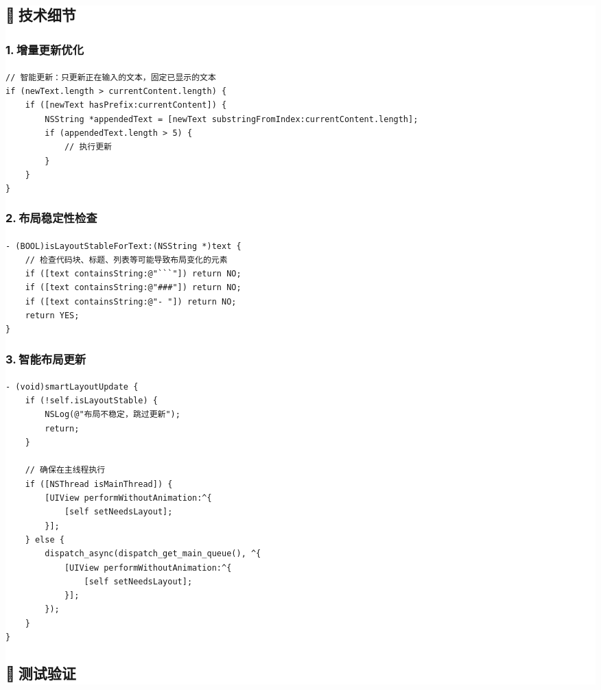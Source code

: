 ## 🔧 技术细节

### 1. **增量更新优化**
```objc
// 智能更新：只更新正在输入的文本，固定已显示的文本
if (newText.length > currentContent.length) {
    if ([newText hasPrefix:currentContent]) {
        NSString *appendedText = [newText substringFromIndex:currentContent.length];
        if (appendedText.length > 5) {
            // 执行更新
        }
    }
}
```

### 2. **布局稳定性检查**
```objc
- (BOOL)isLayoutStableForText:(NSString *)text {
    // 检查代码块、标题、列表等可能导致布局变化的元素
    if ([text containsString:@"```"]) return NO;
    if ([text containsString:@"###"]) return NO;
    if ([text containsString:@"- "]) return NO;
    return YES;
}
```

### 3. **智能布局更新**
```objc
- (void)smartLayoutUpdate {
    if (!self.isLayoutStable) {
        NSLog(@"布局不稳定，跳过更新");
        return;
    }
    
    // 确保在主线程执行
    if ([NSThread isMainThread]) {
        [UIView performWithoutAnimation:^{
            [self setNeedsLayout];
        }];
    } else {
        dispatch_async(dispatch_get_main_queue(), ^{
            [UIView performWithoutAnimation:^{
                [self setNeedsLayout];
            }];
        });
    }
}
```

## 🧪 测试验证
